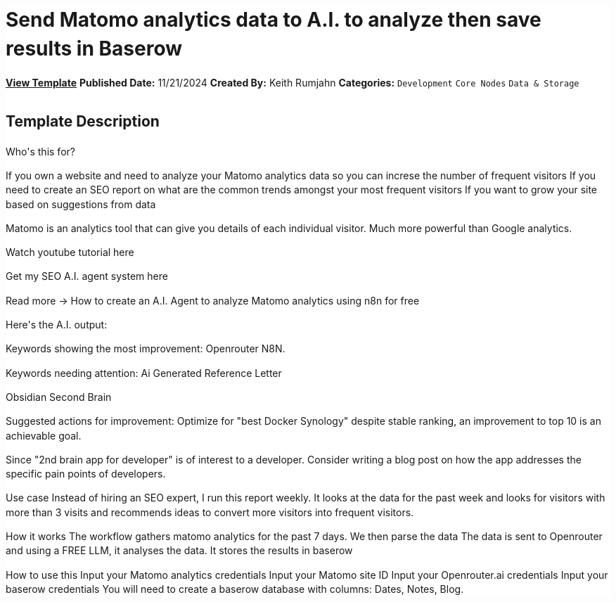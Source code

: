 # Send Matomo analytics data to A.I. to analyze then save results in Baserow

**[View Template](https://n8n.io/workflows/2561-/)**  **Published Date:** 11/21/2024  **Created By:** Keith Rumjahn  **Categories:** `Development` `Core Nodes` `Data & Storage`  

## Template Description

Who's this for?

If you own a website and need to analyze your Matomo analytics data so you can increse the number of frequent visitors
If you need to create an SEO report on what are the common trends amongst your most frequent visitors
If you want to grow your site based on suggestions from data

Matomo is an analytics tool that can give you details of each individual visitor. Much more powerful than Google analytics.

Watch youtube tutorial here

Get my SEO A.I. agent system here

Read more -&gt; How to create an A.I. Agent to analyze Matomo analytics using n8n for free



Here's the A.I. output:



Keywords showing the most improvement:
Openrouter N8N.

Keywords needing attention:
Ai Generated Reference Letter

Obsidian Second Brain

Suggested actions for improvement: 
Optimize for "best Docker Synology" despite stable ranking, an improvement to top 10 is an achievable goal.

Since "2nd brain app for developer"  is of interest to a developer. Consider writing a blog post on how the app addresses the specific pain points of developers.

Use case
Instead of hiring an SEO expert, I run this report weekly. It looks at the data for the past week and looks for visitors with more than 3 visits and recommends ideas to convert more visitors into frequent visitors.

How it works
The workflow gathers matomo analytics for the past 7 days.
We then parse the data 
The data is sent to Openrouter and using a FREE LLM, it analyses the data.
It stores the results in baserow

How to use this
Input your Matomo analytics credentials
Input your Matomo site ID
Input your Openrouter.ai credentials
Input your baserow credentials
You will need to create a baserow database with columns: Dates, Notes, Blog.
